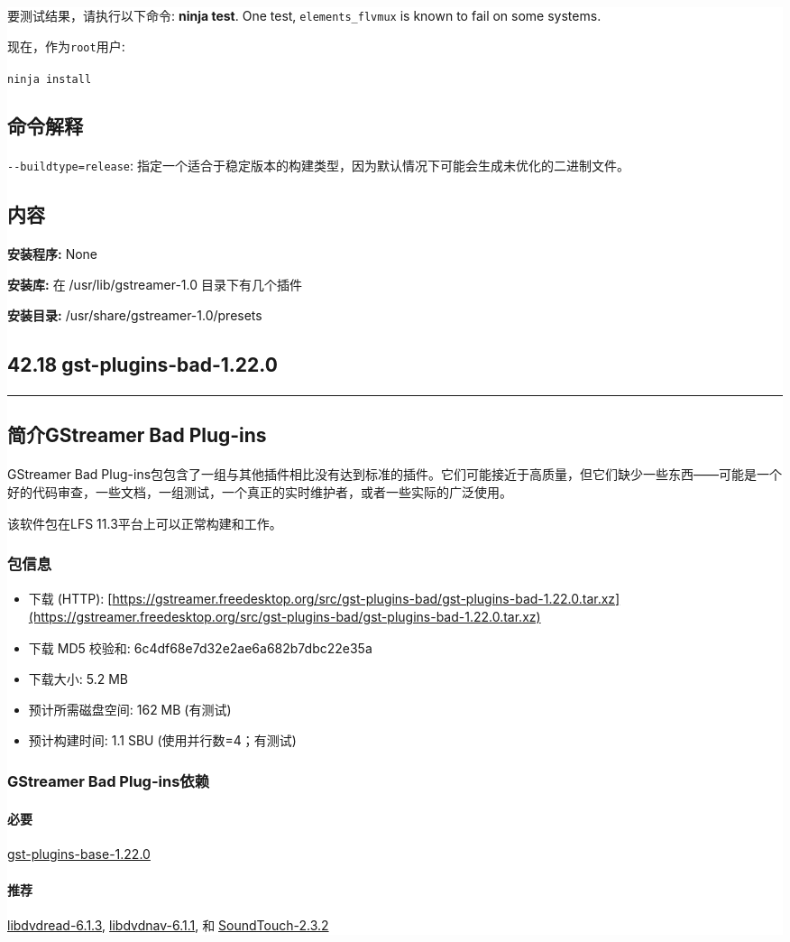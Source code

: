 要测试结果，请执行以下命令: **ninja test**. One test, `elements_flvmux` is known to fail on some systems.

现在，作为`root`用户:

```bash
ninja install
```

命令解释
--------------------

`--buildtype=release`: 指定一个适合于稳定版本的构建类型，因为默认情况下可能会生成未优化的二进制文件。

内容
--------

**安装程序:** None

**安装库:** 在 /usr/lib/gstreamer-1.0 目录下有几个插件

**安装目录:** /usr/share/gstreamer-1.0/presets


## 42.18 gst-plugins-bad-1.22.0
--------

简介GStreamer Bad Plug-ins
--------------------------------------

GStreamer Bad Plug-ins包包含了一组与其他插件相比没有达到标准的插件。它们可能接近于高质量，但它们缺少一些东西——可能是一个好的代码审查，一些文档，一组测试，一个真正的实时维护者，或者一些实际的广泛使用。

该软件包在LFS 11.3平台上可以正常构建和工作。

### 包信息

*   下载 (HTTP): [https://gstreamer.freedesktop.org/src/gst-plugins-bad/gst-plugins-bad-1.22.0.tar.xz](https://gstreamer.freedesktop.org/src/gst-plugins-bad/gst-plugins-bad-1.22.0.tar.xz)
    
*   下载 MD5 校验和: 6c4df68e7d32e2ae6a682b7dbc22e35a
    
*   下载大小: 5.2 MB
    
*   预计所需磁盘空间: 162 MB (有测试)
    
*   预计构建时间: 1.1 SBU (使用并行数=4；有测试)
    

### GStreamer Bad Plug-ins依赖

#### 必要

[gst-plugins-base-1.22.0](42.Multimedia_libraries_and_drivers.md#4216-gst-plugins-base-1220)

#### 推荐

[libdvdread-6.1.3](42.Multimedia_libraries_and_drivers.md#4231-libdvdread-613), [libdvdnav-6.1.1](42.Multimedia_libraries_and_drivers.md#4232-libdvdnav-611), 和 [SoundTouch-2.3.2](42.Multimedia_libraries_and_drivers.md#4253-soundtouch-232)
